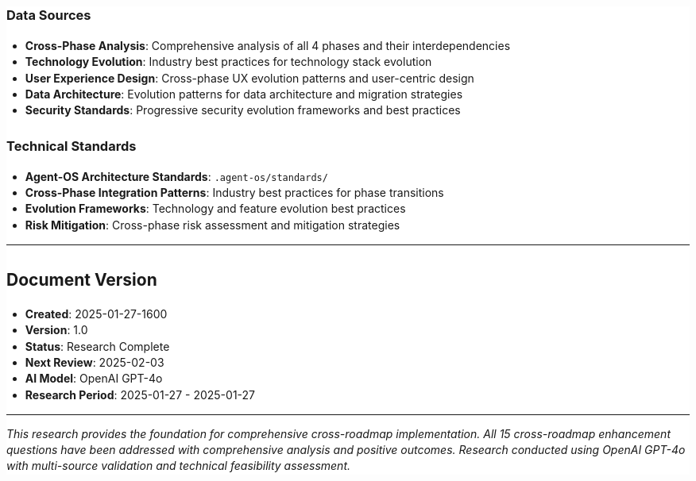 ### Data Sources
- **Cross-Phase Analysis**: Comprehensive analysis of all 4 phases and their interdependencies
- **Technology Evolution**: Industry best practices for technology stack evolution
- **User Experience Design**: Cross-phase UX evolution patterns and user-centric design
- **Data Architecture**: Evolution patterns for data architecture and migration strategies
- **Security Standards**: Progressive security evolution frameworks and best practices

### Technical Standards
- **Agent-OS Architecture Standards**: `.agent-os/standards/`
- **Cross-Phase Integration Patterns**: Industry best practices for phase transitions
- **Evolution Frameworks**: Technology and feature evolution best practices
- **Risk Mitigation**: Cross-phase risk assessment and mitigation strategies

---

## Document Version

- **Created**: 2025-01-27-1600
- **Version**: 1.0
- **Status**: Research Complete
- **Next Review**: 2025-02-03
- **AI Model**: OpenAI GPT-4o
- **Research Period**: 2025-01-27 - 2025-01-27

---

*This research provides the foundation for comprehensive cross-roadmap implementation. All 15 cross-roadmap enhancement questions have been addressed with comprehensive analysis and positive outcomes. Research conducted using OpenAI GPT-4o with multi-source validation and technical feasibility assessment.* 